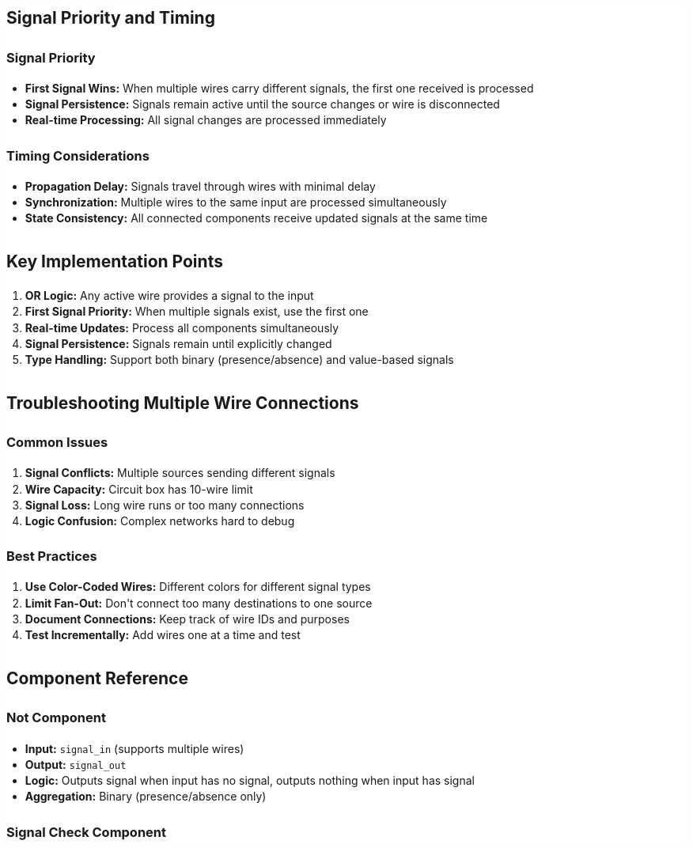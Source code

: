 ## Signal Priority and Timing

### Signal Priority

- **First Signal Wins:** When multiple wires carry different signals, the first one received is processed
- **Signal Persistence:** Signals remain active until the source changes or wire is disconnected
- **Real-time Processing:** All signal changes are processed immediately

### Timing Considerations

- **Propagation Delay:** Signals travel through wires with minimal delay
- **Synchronization:** Multiple wires to the same input are processed simultaneously
- **State Consistency:** All connected components receive updated signals at the same time

## Key Implementation Points

1. **OR Logic:** Any active wire provides a signal to the input
2. **First Signal Priority:** When multiple signals exist, use the first one
3. **Real-time Updates:** Process all components simultaneously
4. **Signal Persistence:** Signals remain until explicitly changed
5. **Type Handling:** Support both binary (presence/absence) and value-based signals

## Troubleshooting Multiple Wire Connections

### Common Issues

1. **Signal Conflicts:** Multiple sources sending different signals
2. **Wire Capacity:** Circuit box has 10-wire limit
3. **Signal Loss:** Long wire runs or too many connections
4. **Logic Confusion:** Complex networks hard to debug

### Best Practices

1. **Use Color-Coded Wires:** Different colors for different signal types
2. **Limit Fan-Out:** Don't connect too many destinations to one source
3. **Document Connections:** Keep track of wire IDs and purposes
4. **Test Incrementally:** Add wires one at a time and test

## Component Reference

### Not Component

- **Input:** `signal_in` (supports multiple wires)
- **Output:** `signal_out`
- **Logic:** Outputs signal when input has no signal, outputs nothing when input has signal
- **Aggregation:** Binary (presence/absence only)

### Signal Check Component
